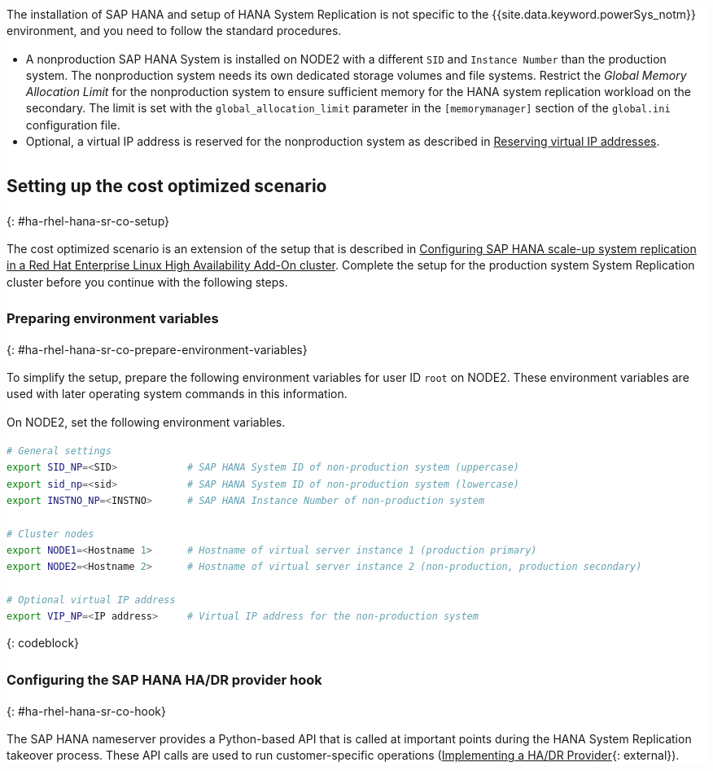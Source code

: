    The installation of SAP HANA and setup of HANA System Replication is not specific to the {{site.data.keyword.powerSys_notm}} environment, and you need to follow the standard procedures.
- A nonproduction SAP HANA System is installed on NODE2 with a different `SID` and `Instance Number` than the production system.
   The nonproduction system needs its own dedicated storage volumes and file systems.
   Restrict the *Global Memory Allocation Limit* for the nonproduction system to ensure sufficient memory for the HANA system replication workload on the secondary.
   The limit is set with the `global_allocation_limit` parameter in the `[memorymanager]` section of the `global.ini` configuration file.
- Optional, a virtual IP address is reserved for the nonproduction system as described in [Reserving virtual IP addresses](/docs/sap?topic=sap-ha-vsi#ha-vsi-reserve-virtual-ip-addresses).

## Setting up the cost optimized scenario
{: #ha-rhel-hana-sr-co-setup}

The cost optimized scenario is an extension of the setup that is described in [Configuring SAP HANA scale-up system replication in a Red Hat Enterprise Linux High Availability Add-On cluster](/docs/sap?topic=sap-ha-rhel-hana-sr).
Complete the setup for the production system System Replication cluster before you continue with the following steps.

### Preparing environment variables
{: #ha-rhel-hana-sr-co-prepare-environment-variables}

To simplify the setup, prepare the following environment variables for user ID `root` on NODE2.
These environment variables are used with later operating system commands in this information.

On NODE2, set the following environment variables.

```sh
# General settings
export SID_NP=<SID>            # SAP HANA System ID of non-production system (uppercase)
export sid_np=<sid>            # SAP HANA System ID of non-production system (lowercase)
export INSTNO_NP=<INSTNO>      # SAP HANA Instance Number of non-production system

# Cluster nodes
export NODE1=<Hostname 1>      # Hostname of virtual server instance 1 (production primary)
export NODE2=<Hostname 2>      # Hostname of virtual server instance 2 (non-production, production secondary)

# Optional virtual IP address
export VIP_NP=<IP address>     # Virtual IP address for the non-production system
```
{: codeblock}

### Configuring the SAP HANA HA/DR provider hook
{: #ha-rhel-hana-sr-co-hook}

The SAP HANA nameserver provides a Python-based API that is called at important points during the HANA System Replication takeover process.
These API calls are used to run customer-specific operations ([Implementing a HA/DR Provider](https://help.sap.com/docs/SAP_HANA_PLATFORM/6b94445c94ae495c83a19646e7c3fd56/1367c8fdefaa4808a7485b09815ae0f3.html){: external}).
